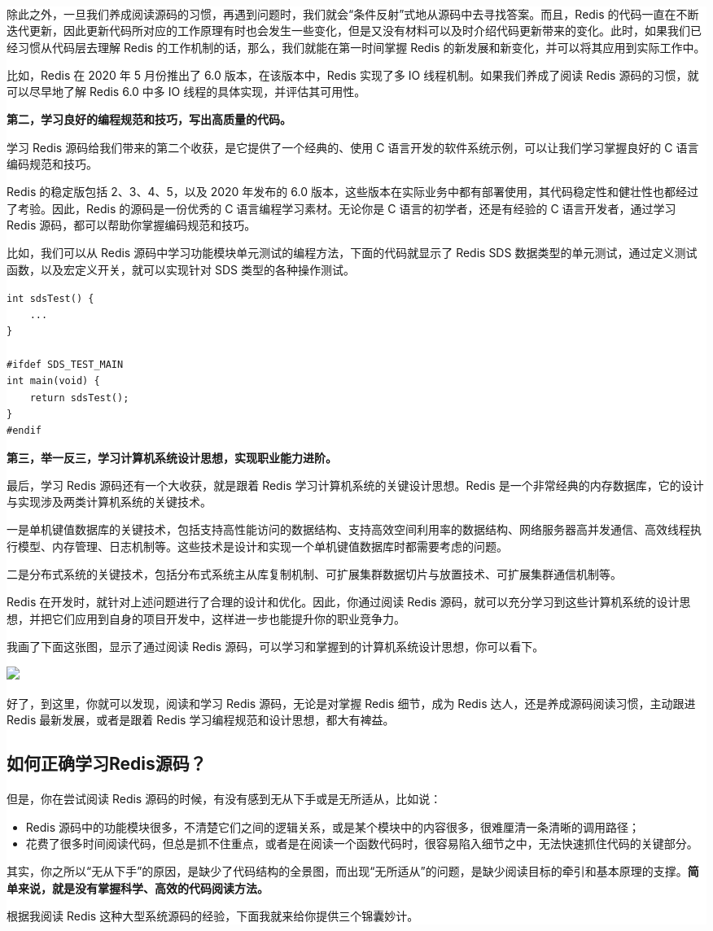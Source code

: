 除此之外，一旦我们养成阅读源码的习惯，再遇到问题时，我们就会“条件反射”式地从源码中去寻找答案。而且，Redis 的代码一直在不断迭代更新，因此更新代码所对应的工作原理有时也会发生一些变化，但是又没有材料可以及时介绍代码更新带来的变化。此时，如果我们已经习惯从代码层去理解 Redis 的工作机制的话，那么，我们就能在第一时间掌握 Redis 的新发展和新变化，并可以将其应用到实际工作中。

比如，Redis 在 2020 年 5 月份推出了 6.0 版本，在该版本中，Redis 实现了多 IO 线程机制。如果我们养成了阅读 Redis 源码的习惯，就可以尽早地了解 Redis 6.0 中多 IO 线程的具体实现，并评估其可用性。

**第二，学习良好的编程规范和技巧，写出高质量的代码。**

学习 Redis 源码给我们带来的第二个收获，是它提供了一个经典的、使用 C 语言开发的软件系统示例，可以让我们学习掌握良好的 C 语言编码规范和技巧。

Redis 的稳定版包括 2、3、4、5，以及 2020 年发布的 6.0 版本，这些版本在实际业务中都有部署使用，其代码稳定性和健壮性也都经过了考验。因此，Redis 的源码是一份优秀的 C 语言编程学习素材。无论你是 C 语言的初学者，还是有经验的 C 语言开发者，通过学习 Redis 源码，都可以帮助你掌握编码规范和技巧。

比如，我们可以从 Redis 源码中学习功能模块单元测试的编程方法，下面的代码就显示了 Redis SDS 数据类型的单元测试，通过定义测试函数，以及宏定义开关，就可以实现针对 SDS 类型的各种操作测试。

```
int sdsTest() {
    ...
}

#ifdef SDS_TEST_MAIN
int main(void) {
    return sdsTest();
}
#endif
```

**第三，举一反三，学习计算机系统设计思想，实现职业能力进阶。**

最后，学习 Redis 源码还有一个大收获，就是跟着 Redis 学习计算机系统的关键设计思想。Redis 是一个非常经典的内存数据库，它的设计与实现涉及两类计算机系统的关键技术。

一是单机键值数据库的关键技术，包括支持高性能访问的数据结构、支持高效空间利用率的数据结构、网络服务器高并发通信、高效线程执行模型、内存管理、日志机制等。这些技术是设计和实现一个单机键值数据库时都需要考虑的问题。

二是分布式系统的关键技术，包括分布式系统主从库复制机制、可扩展集群数据切片与放置技术、可扩展集群通信机制等。

Redis 在开发时，就针对上述问题进行了合理的设计和优化。因此，你通过阅读 Redis 源码，就可以充分学习到这些计算机系统的设计思想，并把它们应用到自身的项目开发中，这样进一步也能提升你的职业竞争力。

我画了下面这张图，显示了通过阅读 Redis 源码，可以学习和掌握到的计算机系统设计思想，你可以看下。

![](<https://static001.geekbang.org/resource/image/d4/8f/d4d4dea857ee82360a0bb5f4cb847f8f.jpg?wh=2000x1125>)

好了，到这里，你就可以发现，阅读和学习 Redis 源码，无论是对掌握 Redis 细节，成为 Redis 达人，还是养成源码阅读习惯，主动跟进 Redis 最新发展，或者是跟着 Redis 学习编程规范和设计思想，都大有裨益。

## 如何正确学习Redis源码？

但是，你在尝试阅读 Redis 源码的时候，有没有感到无从下手或是无所适从，比如说：

- Redis 源码中的功能模块很多，不清楚它们之间的逻辑关系，或是某个模块中的内容很多，很难厘清一条清晰的调用路径；
- 花费了很多时间阅读代码，但总是抓不住重点，或者是在阅读一个函数代码时，很容易陷入细节之中，无法快速抓住代码的关键部分。



其实，你之所以“无从下手”的原因，是缺少了代码结构的全景图，而出现“无所适从”的问题，是缺少阅读目标的牵引和基本原理的支撑。**简单来说，就是没有掌握科学、高效的代码阅读方法。**

根据我阅读 Redis 这种大型系统源码的经验，下面我就来给你提供三个锦囊妙计。
